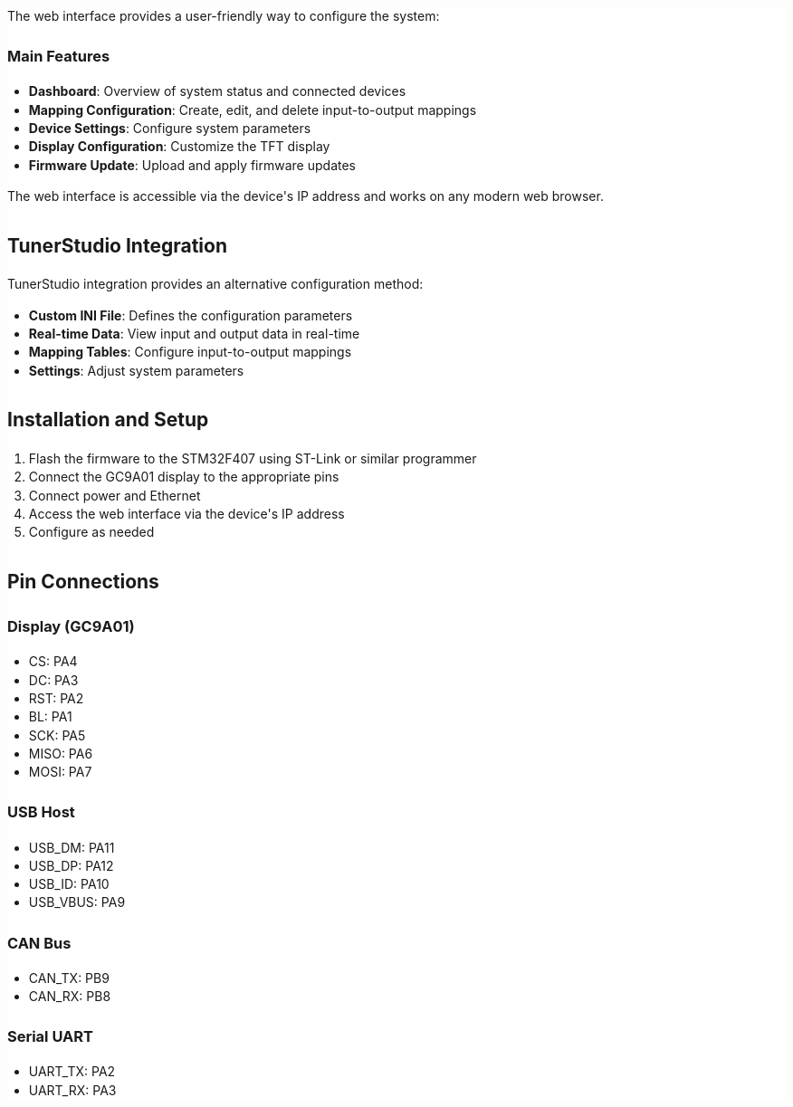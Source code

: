 The web interface provides a user-friendly way to configure the system:

### Main Features
- **Dashboard**: Overview of system status and connected devices
- **Mapping Configuration**: Create, edit, and delete input-to-output mappings
- **Device Settings**: Configure system parameters
- **Display Configuration**: Customize the TFT display
- **Firmware Update**: Upload and apply firmware updates

The web interface is accessible via the device's IP address and works on any modern web browser.

## TunerStudio Integration

TunerStudio integration provides an alternative configuration method:

- **Custom INI File**: Defines the configuration parameters
- **Real-time Data**: View input and output data in real-time
- **Mapping Tables**: Configure input-to-output mappings
- **Settings**: Adjust system parameters

## Installation and Setup

1. Flash the firmware to the STM32F407 using ST-Link or similar programmer
2. Connect the GC9A01 display to the appropriate pins
3. Connect power and Ethernet
4. Access the web interface via the device's IP address
5. Configure as needed

## Pin Connections

### Display (GC9A01)
- CS: PA4
- DC: PA3
- RST: PA2
- BL: PA1
- SCK: PA5
- MISO: PA6
- MOSI: PA7

### USB Host
- USB_DM: PA11
- USB_DP: PA12
- USB_ID: PA10
- USB_VBUS: PA9

### CAN Bus
- CAN_TX: PB9
- CAN_RX: PB8

### Serial UART
- UART_TX: PA2
- UART_RX: PA3
